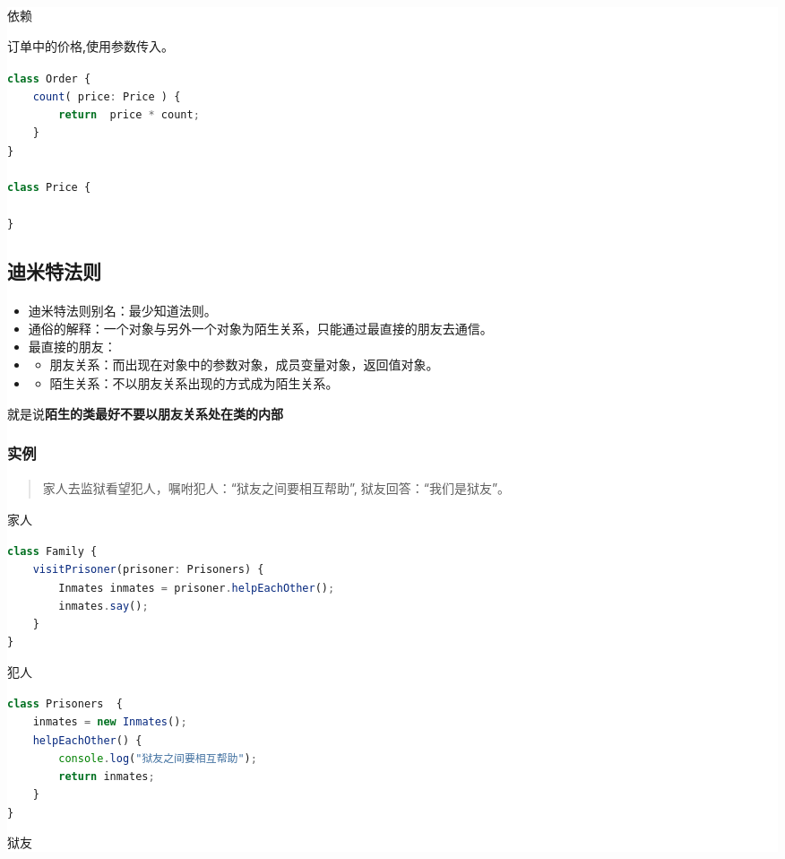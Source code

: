 依赖

订单中的价格,使用参数传入。

```typeScript
class Order {
    count( price: Price ) {
        return  price * count;
    }
}

class Price {

}

```



## 迪米特法则

* 迪米特法则别名：最少知道法则。
* 通俗的解释：一个对象与另外一个对象为陌生关系，只能通过最直接的朋友去通信。
* 最直接的朋友：
* - 朋友关系：而出现在对象中的参数对象，成员变量对象，返回值对象。
* - 陌生关系：不以朋友关系出现的方式成为陌生关系。

就是说**陌生的类最好不要以朋友关系处在类的内部**

### 实例

> 家人去监狱看望犯人，嘱咐犯人：“狱友之间要相互帮助”, 狱友回答：“我们是狱友”。

家人

```typeScript
class Family {
    visitPrisoner(prisoner: Prisoners) {
        Inmates inmates = prisoner.helpEachOther();
        inmates.say();
    }
}
```

犯人

```typeScript
class Prisoners  {
    inmates = new Inmates();
    helpEachOther() {
        console.log("狱友之间要相互帮助");
        return inmates;
    }
}
```

狱友
